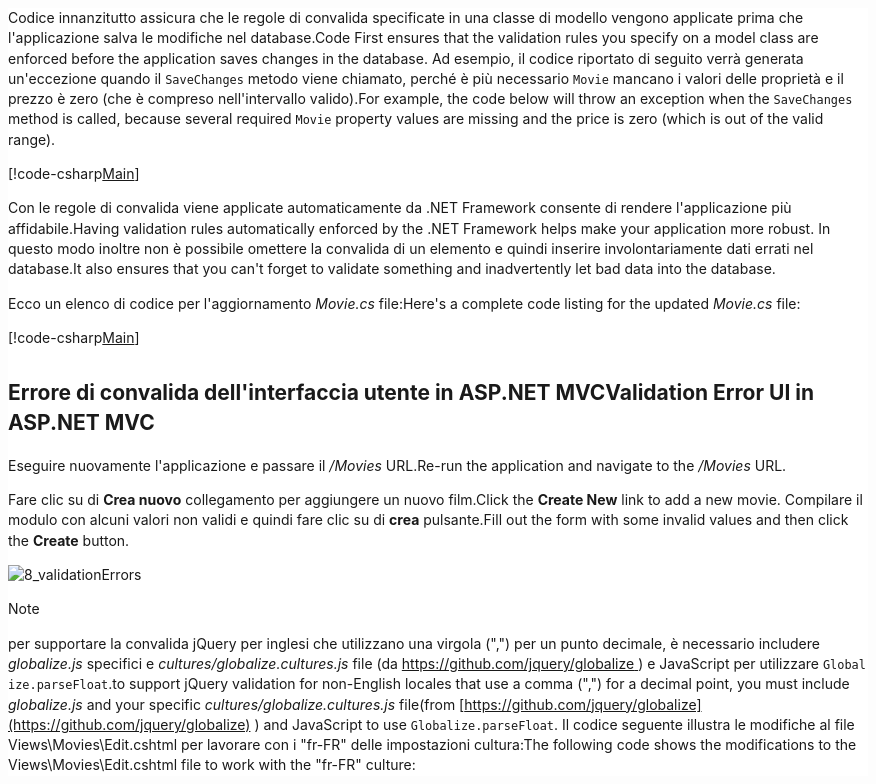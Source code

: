<span data-ttu-id="5a7a9-135">Codice innanzitutto assicura che le regole di convalida specificate in una classe di modello vengono applicate prima che l'applicazione salva le modifiche nel database.</span><span class="sxs-lookup"><span data-stu-id="5a7a9-135">Code First ensures that the validation rules you specify on a model class are enforced before the application saves changes in the database.</span></span> <span data-ttu-id="5a7a9-136">Ad esempio, il codice riportato di seguito verrà generata un'eccezione quando il `SaveChanges` metodo viene chiamato, perché è più necessario `Movie` mancano i valori delle proprietà e il prezzo è zero (che è compreso nell'intervallo valido).</span><span class="sxs-lookup"><span data-stu-id="5a7a9-136">For example, the code below will throw an exception when the `SaveChanges` method is called, because several required `Movie` property values are missing and the price is zero (which is out of the valid range).</span></span>

[!code-csharp[Main](adding-validation-to-the-model/samples/sample4.cs?highlight=7-8)]

<span data-ttu-id="5a7a9-137">Con le regole di convalida viene applicate automaticamente da .NET Framework consente di rendere l'applicazione più affidabile.</span><span class="sxs-lookup"><span data-stu-id="5a7a9-137">Having validation rules automatically enforced by the .NET Framework helps make your application more robust.</span></span> <span data-ttu-id="5a7a9-138">In questo modo inoltre non è possibile omettere la convalida di un elemento e quindi inserire involontariamente dati errati nel database.</span><span class="sxs-lookup"><span data-stu-id="5a7a9-138">It also ensures that you can't forget to validate something and inadvertently let bad data into the database.</span></span>

<span data-ttu-id="5a7a9-139">Ecco un elenco di codice per l'aggiornamento *Movie.cs* file:</span><span class="sxs-lookup"><span data-stu-id="5a7a9-139">Here's a complete code listing for the updated *Movie.cs* file:</span></span>

[!code-csharp[Main](adding-validation-to-the-model/samples/sample5.cs)]

## <a name="validation-error-ui-in-aspnet-mvc"></a><span data-ttu-id="5a7a9-140">Errore di convalida dell'interfaccia utente in ASP.NET MVC</span><span class="sxs-lookup"><span data-stu-id="5a7a9-140">Validation Error UI in ASP.NET MVC</span></span>

<span data-ttu-id="5a7a9-141">Eseguire nuovamente l'applicazione e passare il */Movies* URL.</span><span class="sxs-lookup"><span data-stu-id="5a7a9-141">Re-run the application and navigate to the */Movies* URL.</span></span>

<span data-ttu-id="5a7a9-142">Fare clic su di **Crea nuovo** collegamento per aggiungere un nuovo film.</span><span class="sxs-lookup"><span data-stu-id="5a7a9-142">Click the **Create New** link to add a new movie.</span></span> <span data-ttu-id="5a7a9-143">Compilare il modulo con alcuni valori non validi e quindi fare clic su di **crea** pulsante.</span><span class="sxs-lookup"><span data-stu-id="5a7a9-143">Fill out the form with some invalid values and then click the **Create** button.</span></span>

![8_validationErrors](adding-validation-to-the-model/_static/image1.png)

> [!NOTE]
> <span data-ttu-id="5a7a9-145">per supportare la convalida jQuery per inglesi che utilizzano una virgola (&quot;,&quot;) per un punto decimale, è necessario includere *globalize.js* specifici e *cultures/globalize.cultures.js* file (da [ https://github.com/jquery/globalize ](https://github.com/jquery/globalize) ) e JavaScript per utilizzare `Globalize.parseFloat`.</span><span class="sxs-lookup"><span data-stu-id="5a7a9-145">to support jQuery validation for non-English locales that use a comma (&quot;,&quot;) for a decimal point, you must include *globalize.js* and your specific *cultures/globalize.cultures.js* file(from [https://github.com/jquery/globalize](https://github.com/jquery/globalize) ) and JavaScript to use `Globalize.parseFloat`.</span></span> <span data-ttu-id="5a7a9-146">Il codice seguente illustra le modifiche al file Views\Movies\Edit.cshtml per lavorare con i &quot;fr-FR&quot; delle impostazioni cultura:</span><span class="sxs-lookup"><span data-stu-id="5a7a9-146">The following code shows the modifications to the Views\Movies\Edit.cshtml file to work with the &quot;fr-FR&quot; culture:</span></span>
